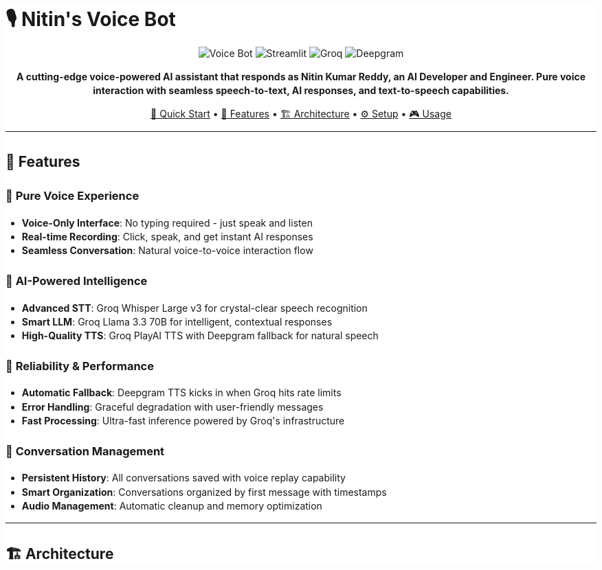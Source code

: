 # 🎙️ Nitin's Voice Bot

<div align="center">

![Voice Bot](https://img.shields.io/badge/Voice%20Bot-🤖-blue?style=for-the-badge)
![Streamlit](https://img.shields.io/badge/Streamlit-FF4B4B?style=for-the-badge&logo=streamlit&logoColor=white)
![Groq](https://img.shields.io/badge/Groq-00A67E?style=for-the-badge&logo=groq&logoColor=white)
![Deepgram](https://img.shields.io/badge/Deepgram-0C0C0C?style=for-the-badge&logo=deepgram&logoColor=white)

**A cutting-edge voice-powered AI assistant that responds as Nitin Kumar Reddy, an AI Developer and Engineer. Pure voice interaction with seamless speech-to-text, AI responses, and text-to-speech capabilities.**

[🚀 Quick Start](#-quick-start) • [🎯 Features](#-features) • [🏗️ Architecture](#️-architecture) • [⚙️ Setup](#️-setup) • [🎮 Usage](#-usage)

</div>

---

## 🎯 Features

### 🎤 **Pure Voice Experience**

- **Voice-Only Interface**: No typing required - just speak and listen
- **Real-time Recording**: Click, speak, and get instant AI responses
- **Seamless Conversation**: Natural voice-to-voice interaction flow

### 🧠 **AI-Powered Intelligence**

- **Advanced STT**: Groq Whisper Large v3 for crystal-clear speech recognition
- **Smart LLM**: Groq Llama 3.3 70B for intelligent, contextual responses
- **High-Quality TTS**: Groq PlayAI TTS with Deepgram fallback for natural speech

### 🔄 **Reliability & Performance**

- **Automatic Fallback**: Deepgram TTS kicks in when Groq hits rate limits
- **Error Handling**: Graceful degradation with user-friendly messages
- **Fast Processing**: Ultra-fast inference powered by Groq's infrastructure

### 💬 **Conversation Management**

- **Persistent History**: All conversations saved with voice replay capability
- **Smart Organization**: Conversations organized by first message with timestamps
- **Audio Management**: Automatic cleanup and memory optimization

---

## 🏗️ Architecture
